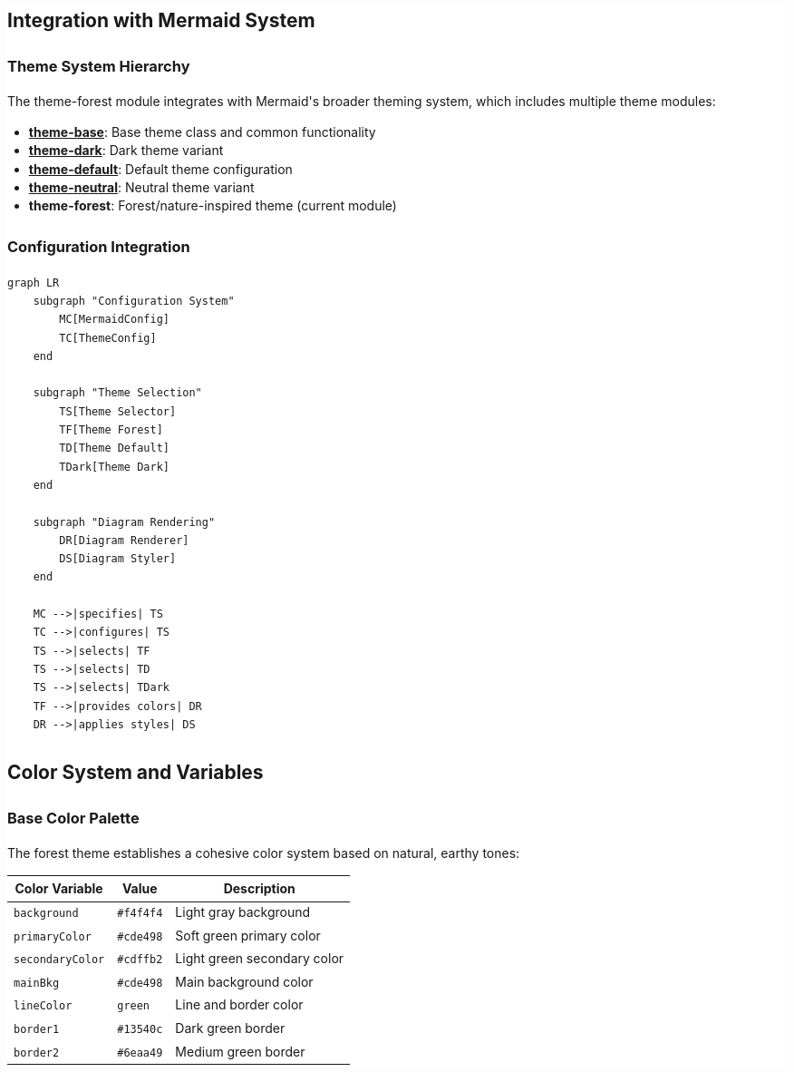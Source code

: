## Integration with Mermaid System

### Theme System Hierarchy

The theme-forest module integrates with Mermaid's broader theming system, which includes multiple theme modules:

- **[theme-base](theme-base.md)**: Base theme class and common functionality
- **[theme-dark](theme-dark.md)**: Dark theme variant
- **[theme-default](theme-default.md)**: Default theme configuration
- **[theme-neutral](theme-neutral.md)**: Neutral theme variant
- **theme-forest**: Forest/nature-inspired theme (current module)

### Configuration Integration

```mermaid
graph LR
    subgraph "Configuration System"
        MC[MermaidConfig]
        TC[ThemeConfig]
    end
    
    subgraph "Theme Selection"
        TS[Theme Selector]
        TF[Theme Forest]
        TD[Theme Default]
        TDark[Theme Dark]
    end
    
    subgraph "Diagram Rendering"
        DR[Diagram Renderer]
        DS[Diagram Styler]
    end
    
    MC -->|specifies| TS
    TC -->|configures| TS
    TS -->|selects| TF
    TS -->|selects| TD
    TS -->|selects| TDark
    TF -->|provides colors| DR
    DR -->|applies styles| DS
```

## Color System and Variables

### Base Color Palette

The forest theme establishes a cohesive color system based on natural, earthy tones:

| Color Variable | Value | Description |
|---|---|---|
| `background` | `#f4f4f4` | Light gray background |
| `primaryColor` | `#cde498` | Soft green primary color |
| `secondaryColor` | `#cdffb2` | Light green secondary color |
| `mainBkg` | `#cde498` | Main background color |
| `lineColor` | `green` | Line and border color |
| `border1` | `#13540c` | Dark green border |
| `border2` | `#6eaa49` | Medium green border |
